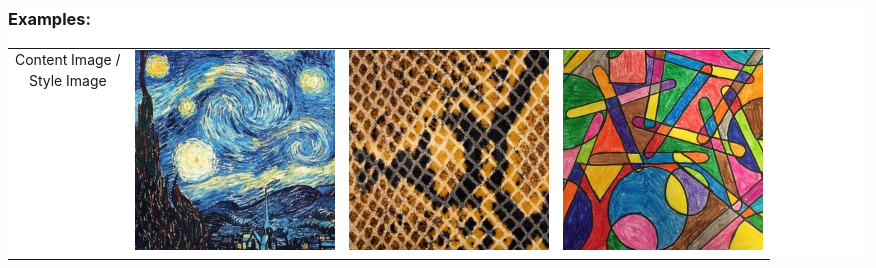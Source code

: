 ### Examples:
<div align="center">
<table>
<tr>


</tr>
<tr>
<td vlign="center"><center>Content Image / </br> Style Image</center></td>
<td vlign="center"><img src="https://github.com/matanby/fast-style-transfer-pytorch/raw/master/images/style/1.jpg" alt="content" width="200"/></td>
<td vlign="center"><img src="https://github.com/matanby/fast-style-transfer-pytorch/raw/master/images/style/2.jpg" alt="content" width="200"/></td>
<td vlign="center"><img src="https://github.com/matanby/fast-style-transfer-pytorch/raw/master/images/style/3.jpg" alt="content" width="200"/></td>
</tr>
<tr>